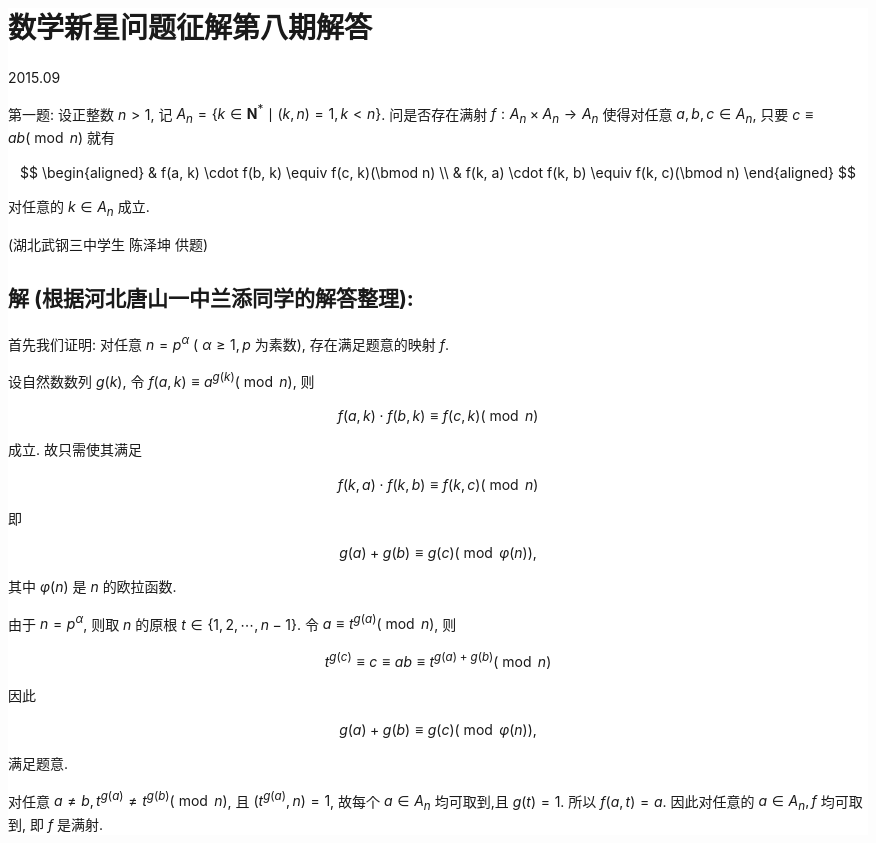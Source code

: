 # 数学新星问题征解第八期解答 

2015.09

第一题: 设正整数 $n>1$, 记 $A_{n}=\left\{k \in \mathbf{N}^{*} \mid(k, n)=1, k<n\right\}$. 问是否存在满射 $f: A_{n} \times A_{n} \rightarrow A_{n}$ 使得对任意 $a, b, c \in A_{n}$, 只要 $c \equiv a b(\bmod n)$ 就有

$$
\begin{aligned}
& f(a, k) \cdot f(b, k) \equiv f(c, k)(\bmod n) \\
& f(k, a) \cdot f(k, b) \equiv f(k, c)(\bmod n)
\end{aligned}
$$

对任意的 $k \in A_{n}$ 成立.

(湖北武钢三中学生 陈泽坤 供题)

## 解 (根据河北唐山一中兰添同学的解答整理):

首先我们证明: 对任意 $n=p^{\alpha}$ ( $\alpha \geq 1, p$ 为素数), 存在满足题意的映射 $f$.

设自然数数列 $g(k)$, 令 $f(a, k) \equiv a^{g(k)}(\bmod n)$, 则

$$
f(a, k) \cdot f(b, k) \equiv f(c, k)(\bmod n)
$$

成立. 故只需使其满足

$$
f(k, a) \cdot f(k, b) \equiv f(k, c)(\bmod n)
$$

即

$$
g(a)+g(b) \equiv g(c)(\bmod \varphi(n)),
$$

其中 $\varphi(n)$ 是 $n$ 的欧拉函数.

由于 $n=p^{\alpha}$, 则取 $n$ 的原根 $t \in\{1,2, \cdots, n-1\}$. 令 $a \equiv t^{g(a)}(\bmod n)$, 则

$$
t^{g(c)} \equiv c \equiv a b \equiv t^{g(a)+g(b)}(\bmod n)
$$

因此

$$
g(a)+g(b) \equiv g(c)(\bmod \varphi(n)),
$$

满足题意.

对任意 $a \neq b, t^{g(a)} \neq t^{g(b)}(\bmod n)$, 且 $\left(t^{g(a)}, n\right)=1$, 故每个 $a \in A_{n}$ 均可取到,且 $g(t)=1$. 所以 $f(a, t)=a$. 因此对任意的 $a \in A_{n}, f$ 均可取到, 即 $f$ 是满射.
